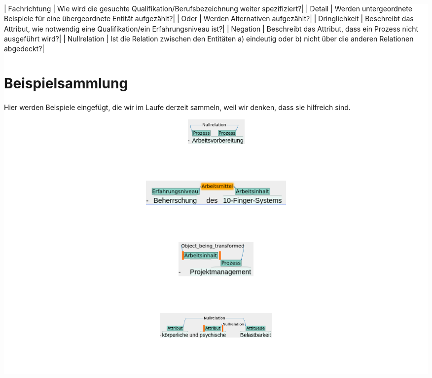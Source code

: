 | Fachrichtung             | Wie wird die gesuchte Qualifikation/Berufsbezeichnung weiter spezifiziert?|
| Detail                   | Werden untergeordnete Beispiele für eine übergeordnete Entität aufgezählt?|
| Oder                     | Werden Alternativen aufgezählt?|
| Dringlichkeit            | Beschreibt das Attribut, wie notwendig eine Qualifikation/ein Erfahrungsniveau ist?|
| Negation                 | Beschreibt das Attribut, dass ein Prozess nicht ausgeführt wird?|
| Nullrelation             | Ist die Relation zwischen den Entitäten a) eindeutig oder b) nicht über die anderen Relationen abgedeckt?| 

# Beispielsammlung
Hier werden Beispiele eingefügt, die wir im Laufe derzeit sammeln, weil wir denken, dass sie hilfreich sind. 

<div style="text-align:center;">
  <img src="./images/arbeitsvorbereitung.png" style="height:50px;">
  <p style="color:white;">Arbeitsvorbereitung.</p>
</div><br>

<div style="text-align:center;">
  <img src="./images/beherrschung_finger.png" style="height:50px;">
  <p style="color:white;">Beherrschung des 10-Finger-Systems.</p>
</div><br>

<div style="text-align:center;">
  <img src="./images/projektmanagement.png" style="height:70px;">
  <p style="color:white;">Projektmanagement</p>
</div><br> 

<div style="text-align:center;">
  <img src="./images/belastbarkeit.png" style="height:50px;">
  <p style="color:white;">körperliche und psychische Belastbarkeit</p>
</div><br> 
